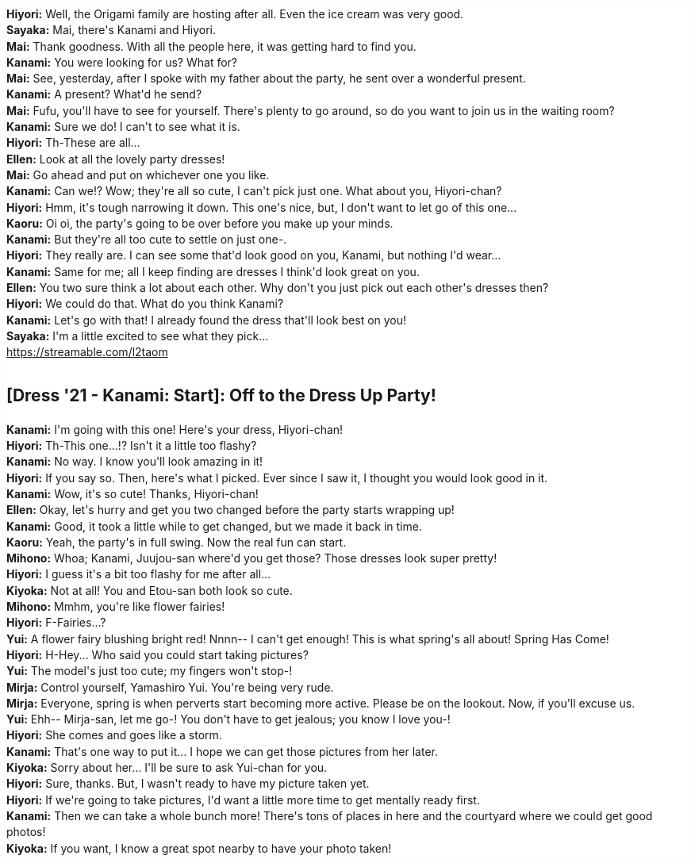 **Hiyori:** Well, the Origami family are hosting after all\. Even the ice cream was very good\.  
**Sayaka:** Mai, there's Kanami and Hiyori\.  
**Mai:** Thank goodness\. With all the people here, it was getting hard to find you\.  
**Kanami:** You were looking for us\? What for\?  
**Mai:** See, yesterday, after I spoke with my father about the party, he sent over a wonderful present\.  
**Kanami:** A present\? What'd he send\?  
**Mai:** Fufu, you'll have to see for yourself\. There's plenty to go around, so do you want to join us in the waiting room\?  
**Kanami:** Sure we do\! I can't to see what it is\.  
**Hiyori:** Th-These are all\.\.\.  
**Ellen:** Look at all the lovely party dresses\!  
**Mai:** Go ahead and put on whichever one you like\.  
**Kanami:** Can we\!\? Wow; they're all so cute, I can't pick just one\. What about you, Hiyori-chan\?  
**Hiyori:** Hmm, it's tough narrowing it down\. This one's nice, but, I don't want to let go of this one\.\.\.  
**Kaoru:** Oi oi, the party's going to be over before you make up your minds\.  
**Kanami:** But they're all too cute to settle on just one-\.  
**Hiyori:** They really are\. I can see some that'd look good on you, Kanami, but nothing I'd wear\.\.\.  
**Kanami:** Same for me; all I keep finding are dresses I think'd look great on you\.  
**Ellen:** You two sure think a lot about each other\. Why don't you just pick out each other's dresses then\?  
**Hiyori:** We could do that\. What do you think Kanami\?  
**Kanami:** Let's go with that\! I already found the dress that'll look best on you\!  
**Sayaka:** I'm a little excited to see what they pick\.\.\.  
https://streamable.com/l2taom

  

## [Dress '21 - Kanami: Start\]: Off to the Dress Up Party\!
**Kanami:** I'm going with this one\! Here's your dress, Hiyori-chan\!  
**Hiyori:** Th-This one\.\.\.\!\? Isn't it a little too flashy\?  
**Kanami:** No way\. I know you'll look amazing in it\!  
**Hiyori:** If you say so\. Then, here's what I picked\. Ever since I saw it, I thought you would look good in it\.  
**Kanami:** Wow, it's so cute\! Thanks, Hiyori-chan\!  
**Ellen:** Okay, let's hurry and get you two changed before the party starts wrapping up\!  
**Kanami:** Good, it took a little while to get changed, but we made it back in time\.  
**Kaoru:** Yeah, the party's in full swing\. Now the real fun can start\.  
**Mihono:** Whoa; Kanami, Juujou-san where'd you get those\? Those dresses look super pretty\!  
**Hiyori:** I guess it's a bit too flashy for me after all\.\.\.  
**Kiyoka:** Not at all\! You and Etou-san both look so cute\.  
**Mihono:** Mmhm, you're like flower fairies\!  
**Hiyori:** F-Fairies\.\.\.\?  
**Yui:** A flower fairy blushing bright red\! Nnnn-- I can't get enough\! This is what spring's all about\! Spring Has Come\!  
**Hiyori:** H-Hey\.\.\. Who said you could start taking pictures\?  
**Yui:** The model's just too cute; my fingers won't stop-\!  
**Mirja:** Control yourself, Yamashiro Yui\. You're being very rude\.  
**Mirja:** Everyone, spring is when perverts start becoming more active\. Please be on the lookout\. Now, if you'll excuse us\.  
**Yui:** Ehh-- Mirja-san, let me go-\! You don't have to get jealous; you know I love you-\!  
**Hiyori:** She comes and goes like a storm\.  
**Kanami:** That's one way to put it\.\.\. I hope we can get those pictures from her later\.  
**Kiyoka:** Sorry about her\.\.\. I'll be sure to ask Yui-chan for you\.  
**Hiyori:** Sure, thanks\. But, I wasn't ready to have my picture taken yet\.  
**Hiyori:** If we're going to take pictures, I'd want a little more time to get mentally ready first\.  
**Kanami:** Then we can take a whole bunch more\! There's tons of places in here and the courtyard where we could get good photos\!  
**Kiyoka:** If you want, I know a great spot nearby to have your photo taken\!  